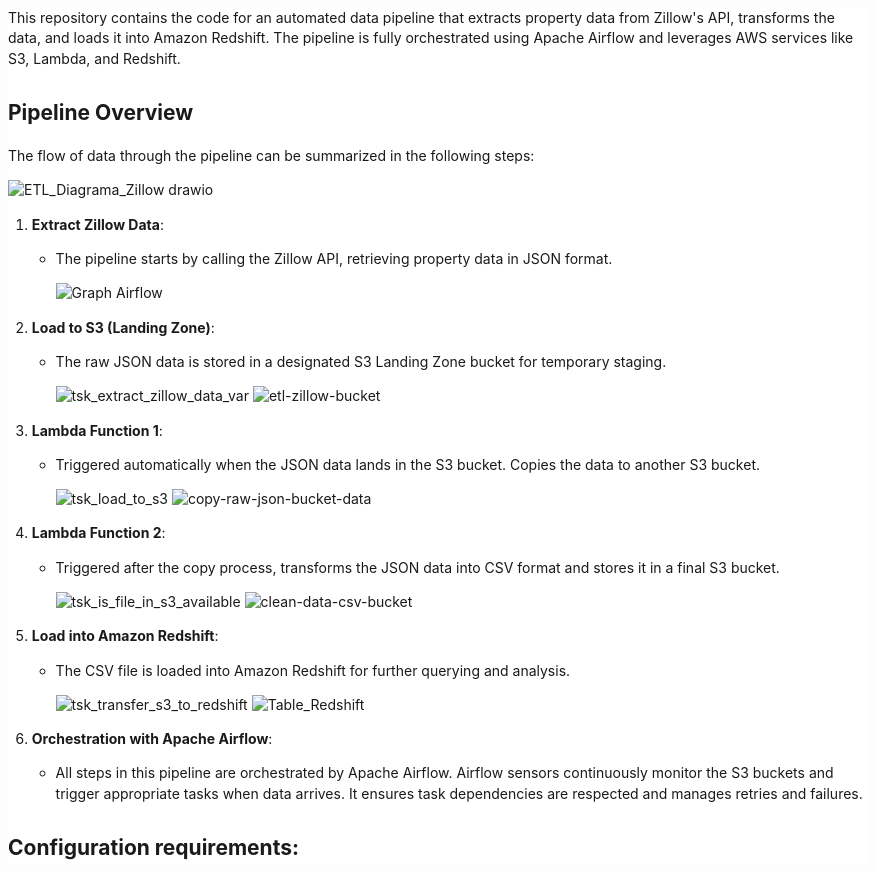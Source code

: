 This repository contains the code for an automated data pipeline that extracts property data from Zillow's API, transforms the data, and loads it into Amazon Redshift. The pipeline is fully orchestrated using Apache Airflow and leverages AWS services like S3, Lambda, and Redshift.

## Pipeline Overview

The flow of data through the pipeline can be summarized in the following steps:

![ETL_Diagrama_Zillow drawio](https://github.com/user-attachments/assets/1b13603c-345e-4639-accf-284f1a2904bf)

1. **Extract Zillow Data**:
   - The pipeline starts by calling the Zillow API, retrieving property data in JSON format.
  
     <img width="942" alt="Graph Airflow" src="https://github.com/user-attachments/assets/0b7ff7fe-93d9-4855-8b65-e9540b635e4b">


2. **Load to S3 (Landing Zone)**:
   - The raw JSON data is stored in a designated S3 Landing Zone bucket for temporary staging.
  
     <img width="943" alt="tsk_extract_zillow_data_var" src="https://github.com/user-attachments/assets/0634dc3b-5162-4c58-afc6-78644fba4074">
     <img width="817" alt="etl-zillow-bucket" src="https://github.com/user-attachments/assets/9a98ba70-28c8-4862-8a62-2b22b1a23ff3">


3. **Lambda Function 1**:
   - Triggered automatically when the JSON data lands in the S3 bucket. Copies the data to another S3 bucket.
  
     <img width="940" alt="tsk_load_to_s3" src="https://github.com/user-attachments/assets/4b706beb-db96-497d-aa12-187e6d85a89a">
     <img width="823" alt="copy-raw-json-bucket-data" src="https://github.com/user-attachments/assets/b1872bf0-5ac0-4990-aa4e-524598520e0b">


4. **Lambda Function 2**:
   - Triggered after the copy process, transforms the JSON data into CSV format and stores it in a final S3 bucket.

     <img width="940" alt="tsk_is_file_in_s3_available" src="https://github.com/user-attachments/assets/f0f7024a-fc84-41f3-80bd-1f16560329c8">
     <img width="824" alt="clean-data-csv-bucket" src="https://github.com/user-attachments/assets/6dea66ee-a2c1-45cd-a70a-3531e455c632">


5. **Load into Amazon Redshift**:
   - The CSV file is loaded into Amazon Redshift for further querying and analysis.
  
     <img width="944" alt="tsk_transfer_s3_to_redshift" src="https://github.com/user-attachments/assets/5fac12ff-1878-4d17-9fb3-929211226a1e">
     <img width="959" alt="Table_Redshift" src="https://github.com/user-attachments/assets/f696e3bf-de40-4de3-8c77-dfe11611f534">


6. **Orchestration with Apache Airflow**:
   - All steps in this pipeline are orchestrated by Apache Airflow. Airflow sensors continuously monitor the S3 buckets and trigger appropriate tasks when data arrives. It ensures task dependencies are respected and manages retries and failures.

##  Configuration requirements:
